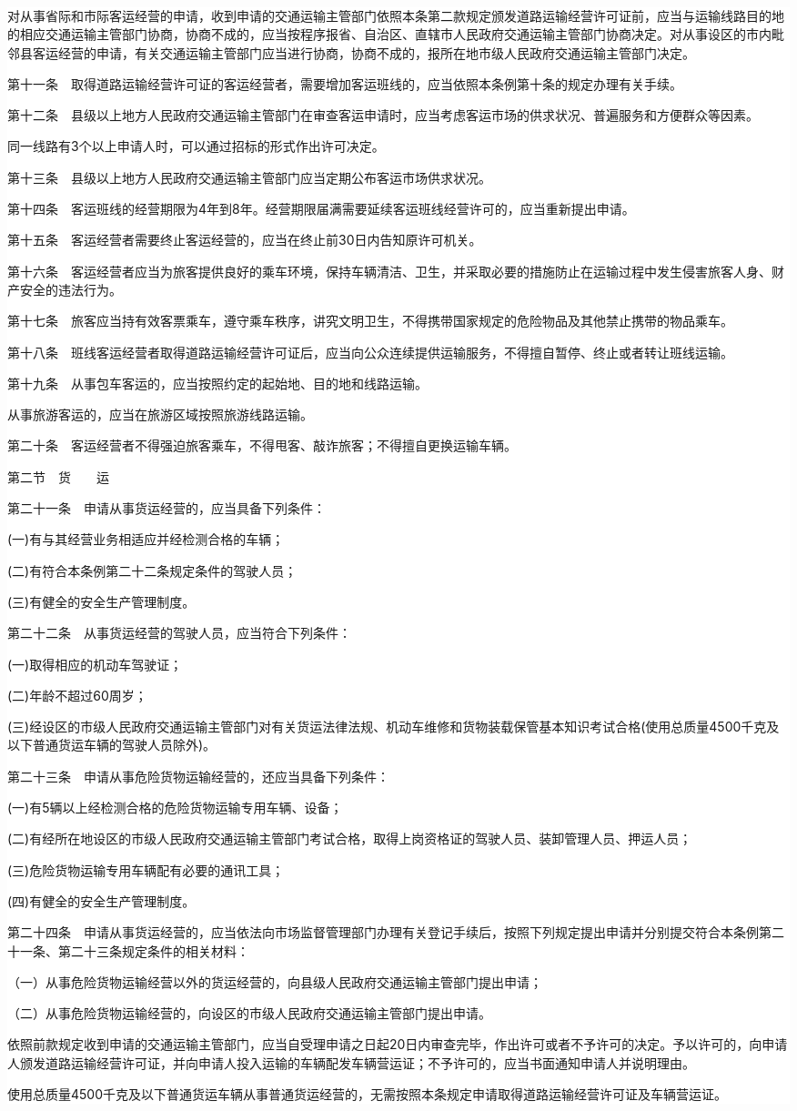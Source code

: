 对从事省际和市际客运经营的申请，收到申请的交通运输主管部门依照本条第二款规定颁发道路运输经营许可证前，应当与运输线路目的地的相应交通运输主管部门协商，协商不成的，应当按程序报省、自治区、直辖市人民政府交通运输主管部门协商决定。对从事设区的市内毗邻县客运经营的申请，有关交通运输主管部门应当进行协商，协商不成的，报所在地市级人民政府交通运输主管部门决定。

第十一条　取得道路运输经营许可证的客运经营者，需要增加客运班线的，应当依照本条例第十条的规定办理有关手续。

第十二条　县级以上地方人民政府交通运输主管部门在审查客运申请时，应当考虑客运市场的供求状况、普遍服务和方便群众等因素。

同一线路有3个以上申请人时，可以通过招标的形式作出许可决定。

第十三条　县级以上地方人民政府交通运输主管部门应当定期公布客运市场供求状况。

第十四条　客运班线的经营期限为4年到8年。经营期限届满需要延续客运班线经营许可的，应当重新提出申请。

第十五条　客运经营者需要终止客运经营的，应当在终止前30日内告知原许可机关。

第十六条　客运经营者应当为旅客提供良好的乘车环境，保持车辆清洁、卫生，并采取必要的措施防止在运输过程中发生侵害旅客人身、财产安全的违法行为。

第十七条　旅客应当持有效客票乘车，遵守乘车秩序，讲究文明卫生，不得携带国家规定的危险物品及其他禁止携带的物品乘车。

第十八条　班线客运经营者取得道路运输经营许可证后，应当向公众连续提供运输服务，不得擅自暂停、终止或者转让班线运输。

第十九条　从事包车客运的，应当按照约定的起始地、目的地和线路运输。

从事旅游客运的，应当在旅游区域按照旅游线路运输。

第二十条　客运经营者不得强迫旅客乘车，不得甩客、敲诈旅客；不得擅自更换运输车辆。

第二节　货　　运

第二十一条　申请从事货运经营的，应当具备下列条件：

(一)有与其经营业务相适应并经检测合格的车辆；

(二)有符合本条例第二十二条规定条件的驾驶人员；

(三)有健全的安全生产管理制度。

第二十二条　从事货运经营的驾驶人员，应当符合下列条件：

(一)取得相应的机动车驾驶证；

(二)年龄不超过60周岁；

(三)经设区的市级人民政府交通运输主管部门对有关货运法律法规、机动车维修和货物装载保管基本知识考试合格(使用总质量4500千克及以下普通货运车辆的驾驶人员除外)。

第二十三条　申请从事危险货物运输经营的，还应当具备下列条件：

(一)有5辆以上经检测合格的危险货物运输专用车辆、设备；

(二)有经所在地设区的市级人民政府交通运输主管部门考试合格，取得上岗资格证的驾驶人员、装卸管理人员、押运人员；

(三)危险货物运输专用车辆配有必要的通讯工具；

(四)有健全的安全生产管理制度。

第二十四条　申请从事货运经营的，应当依法向市场监督管理部门办理有关登记手续后，按照下列规定提出申请并分别提交符合本条例第二十一条、第二十三条规定条件的相关材料：

（一）从事危险货物运输经营以外的货运经营的，向县级人民政府交通运输主管部门提出申请；

（二）从事危险货物运输经营的，向设区的市级人民政府交通运输主管部门提出申请。

依照前款规定收到申请的交通运输主管部门，应当自受理申请之日起20日内审查完毕，作出许可或者不予许可的决定。予以许可的，向申请人颁发道路运输经营许可证，并向申请人投入运输的车辆配发车辆营运证；不予许可的，应当书面通知申请人并说明理由。

使用总质量4500千克及以下普通货运车辆从事普通货运经营的，无需按照本条规定申请取得道路运输经营许可证及车辆营运证。
